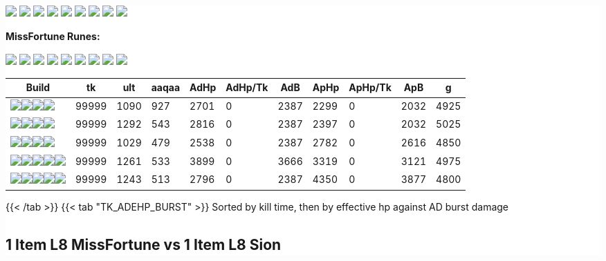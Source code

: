 


![](/Styles/Resolve/GraspOfTheUndying/GraspOfTheUndying.png)
![](/Styles/Resolve/Demolish/Demolish.png)
![](/Styles/Resolve/SecondWind/SecondWind.png)
![](/Styles/Sorcery/Unflinching/Unflinching.png)
![](/Styles/Inspiration/MagicalFootwear/MagicalFootwear.png)
![](/Styles/Inspiration/CosmicInsight/CosmicInsight.png)
![](/StatMods/StatModsAdaptiveForceIcon.png)
![](/StatMods/StatModsArmorIcon.png)
![](/StatMods/StatModsArmorIcon.png)



**MissFortune Runes:**


![](/Styles/Sorcery/ArcaneComet/ArcaneComet.png)
![](/Styles/Sorcery/ManaflowBand/ManaflowBand.png)
![](/Styles/Sorcery/AbsoluteFocus/AbsoluteFocus.png)
![](/Styles/Sorcery/GatheringStorm/GatheringStorm.png)
![](/Styles/Domination/EyeballCollection/EyeballCollection.png)
![](/Styles/Domination/TreasureHunter/TreasureHunter.png)
![](/StatMods/StatModsAdaptiveForceIcon.png)
![](/StatMods/StatModsAdaptiveForceIcon.png)
![](/StatMods/StatModsArmorIcon.png)





 Build |tk|ult|aaqaa|AdHp|AdHp/Tk|AdB|ApHp|ApHp/Tk|ApB|g
-|-|-|-|-|-|-|-|-|-|-
![](/item/3153.png)![](/item/1001.png)![](/item/1055.png)![](/item/1037.png)|99999|1090|927|2701|0|2387|2299|0|2032|4925
![](/item/3072.png)![](/item/1001.png)![](/item/1055.png)![](/item/1037.png)|99999|1292|543|2816|0|2387|2397|0|2032|5025
![](/item/3091.png)![](/item/1001.png)![](/item/1053.png)![](/item/1055.png)|99999|1029|479|2538|0|2387|2782|0|2616|4850
![](/item/6673.png)![](/item/1001.png)![](/item/1055.png)![](/item/1037.png)![](/item/1036.png)|99999|1261|533|3899|0|3666|3319|0|3121|4975
![](/item/3156.png)![](/item/1001.png)![](/item/1053.png)![](/item/1055.png)![](/item/1036.png)|99999|1243|513|2796|0|2387|4350|0|3877|4800
{{< /tab >}}
{{< tab "TK_ADEHP_BURST" >}}
Sorted by kill time, then by effective hp against AD burst damage
## 1 Item L8 MissFortune vs 1 Item L8 Sion

